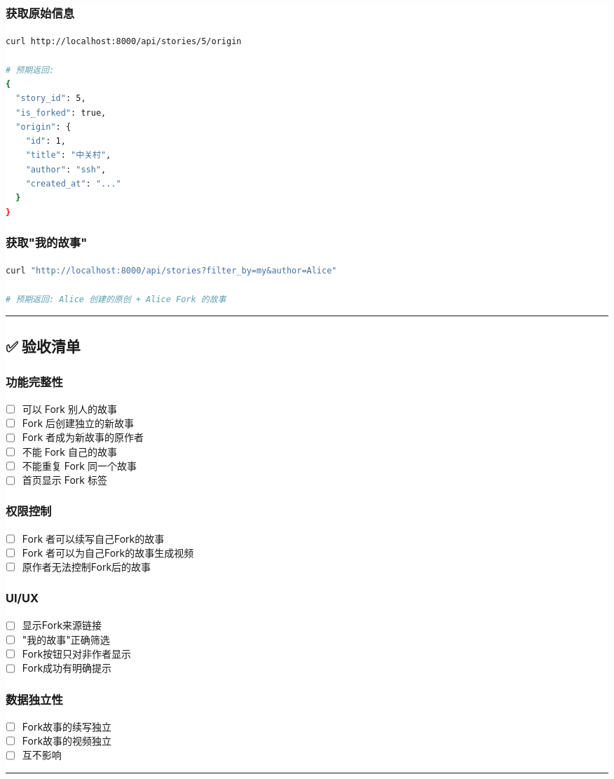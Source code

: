 ### 获取原始信息
```bash
curl http://localhost:8000/api/stories/5/origin

# 预期返回:
{
  "story_id": 5,
  "is_forked": true,
  "origin": {
    "id": 1,
    "title": "中关村",
    "author": "ssh",
    "created_at": "..."
  }
}
```

### 获取"我的故事"
```bash
curl "http://localhost:8000/api/stories?filter_by=my&author=Alice"

# 预期返回: Alice 创建的原创 + Alice Fork 的故事
```

---

## ✅ 验收清单

### 功能完整性
- [ ] 可以 Fork 别人的故事
- [ ] Fork 后创建独立的新故事
- [ ] Fork 者成为新故事的原作者
- [ ] 不能 Fork 自己的故事
- [ ] 不能重复 Fork 同一个故事
- [ ] 首页显示 Fork 标签

### 权限控制
- [ ] Fork 者可以续写自己Fork的故事
- [ ] Fork 者可以为自己Fork的故事生成视频
- [ ] 原作者无法控制Fork后的故事

### UI/UX
- [ ] 显示Fork来源链接
- [ ] "我的故事"正确筛选
- [ ] Fork按钮只对非作者显示
- [ ] Fork成功有明确提示

### 数据独立性
- [ ] Fork故事的续写独立
- [ ] Fork故事的视频独立
- [ ] 互不影响

---
